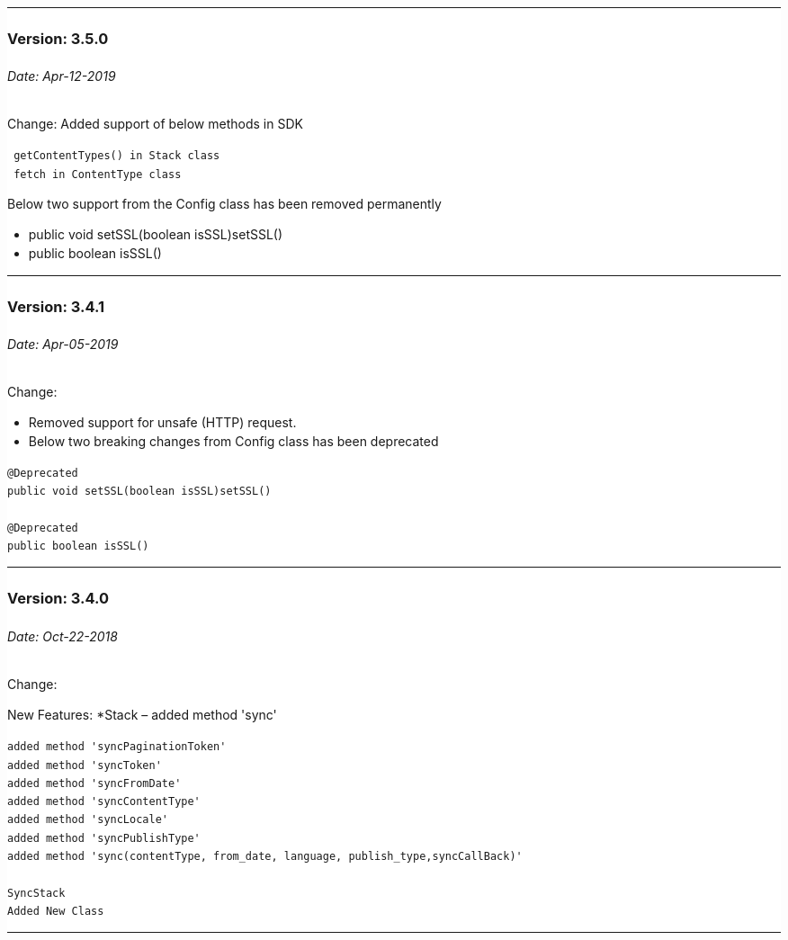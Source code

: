 ------------------------------------------------

### Version: 3.5.0
###### Date: Apr-12-2019
  Change: Added support of below methods in SDK 
```
 getContentTypes() in Stack class
 fetch in ContentType class
```

Below two support from the Config class has been removed permanently  
- public void setSSL(boolean isSSL)setSSL()
- public boolean isSSL() 

------------------------------------------------

### Version: 3.4.1
###### Date: Apr-05-2019
Change:

- Removed support for unsafe (HTTP) request.
- Below two breaking changes from Config class has been deprecated 
```
@Deprecated
public void setSSL(boolean isSSL)setSSL()

@Deprecated 
public boolean isSSL()
``` 

   
------------------------------------------------


### Version: 3.4.0
###### Date: Oct-22-2018
Change:

New Features:
	*Stack
		– added method 'sync'

	added method 'syncPaginationToken'
	added method 'syncToken'
	added method 'syncFromDate'
	added method 'syncContentType'
	added method 'syncLocale'
	added method 'syncPublishType'
	added method 'sync(contentType, from_date, language, publish_type,syncCallBack)'
	
	SyncStack
	Added New Class
 
------------------------------------------------
